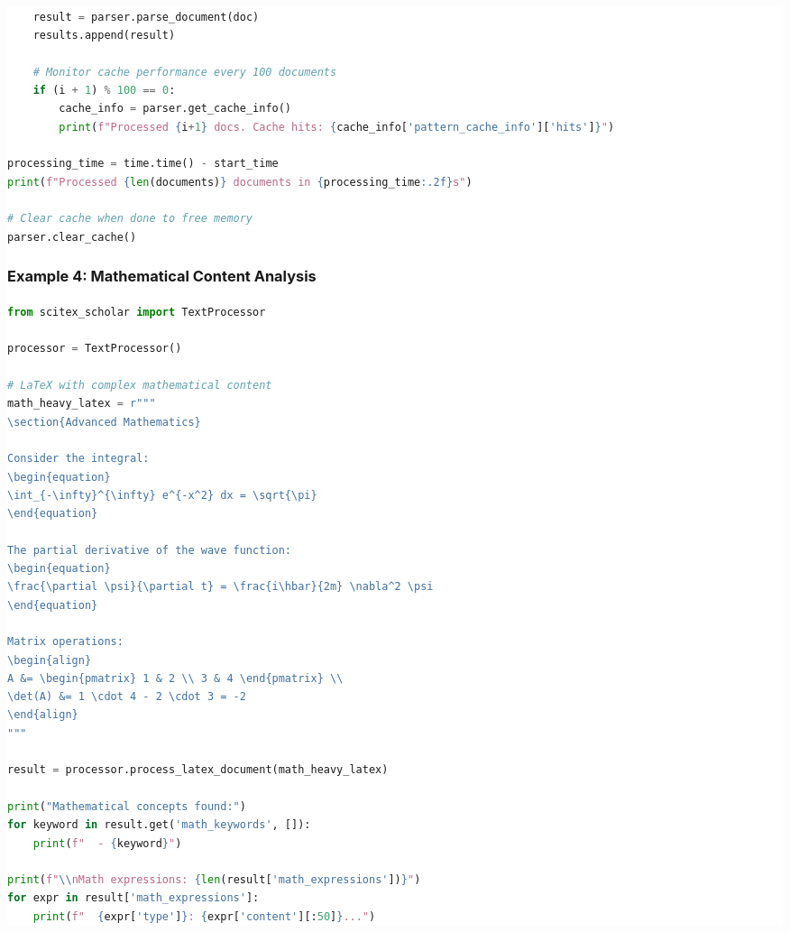 ```python
    result = parser.parse_document(doc)
    results.append(result)
    
    # Monitor cache performance every 100 documents
    if (i + 1) % 100 == 0:
        cache_info = parser.get_cache_info()
        print(f"Processed {i+1} docs. Cache hits: {cache_info['pattern_cache_info']['hits']}")

processing_time = time.time() - start_time
print(f"Processed {len(documents)} documents in {processing_time:.2f}s")

# Clear cache when done to free memory
parser.clear_cache()
```

### Example 4: Mathematical Content Analysis

```python
from scitex_scholar import TextProcessor

processor = TextProcessor()

# LaTeX with complex mathematical content
math_heavy_latex = r"""
\section{Advanced Mathematics}

Consider the integral:
\begin{equation}
\int_{-\infty}^{\infty} e^{-x^2} dx = \sqrt{\pi}
\end{equation}

The partial derivative of the wave function:
\begin{equation}
\frac{\partial \psi}{\partial t} = \frac{i\hbar}{2m} \nabla^2 \psi
\end{equation}

Matrix operations:
\begin{align}
A &= \begin{pmatrix} 1 & 2 \\ 3 & 4 \end{pmatrix} \\
\det(A) &= 1 \cdot 4 - 2 \cdot 3 = -2
\end{align}
"""

result = processor.process_latex_document(math_heavy_latex)

print("Mathematical concepts found:")
for keyword in result.get('math_keywords', []):
    print(f"  - {keyword}")

print(f"\\nMath expressions: {len(result['math_expressions'])}")
for expr in result['math_expressions']:
    print(f"  {expr['type']}: {expr['content'][:50]}...")
```
